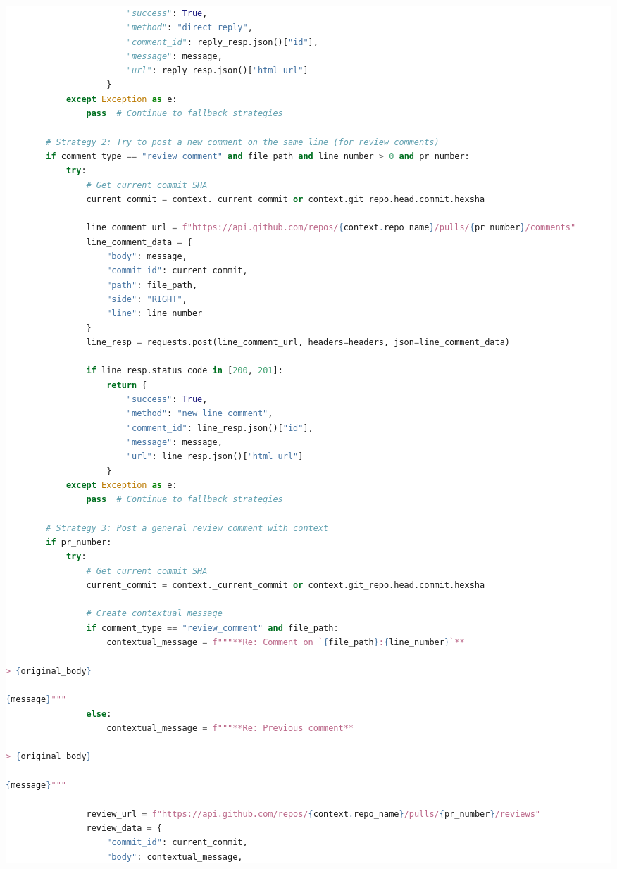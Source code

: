 ```python
                        "success": True,
                        "method": "direct_reply",
                        "comment_id": reply_resp.json()["id"],
                        "message": message,
                        "url": reply_resp.json()["html_url"]
                    }
            except Exception as e:
                pass  # Continue to fallback strategies
        
        # Strategy 2: Try to post a new comment on the same line (for review comments)
        if comment_type == "review_comment" and file_path and line_number > 0 and pr_number:
            try:
                # Get current commit SHA
                current_commit = context._current_commit or context.git_repo.head.commit.hexsha
                
                line_comment_url = f"https://api.github.com/repos/{context.repo_name}/pulls/{pr_number}/comments"
                line_comment_data = {
                    "body": message,
                    "commit_id": current_commit,
                    "path": file_path,
                    "side": "RIGHT",
                    "line": line_number
                }
                line_resp = requests.post(line_comment_url, headers=headers, json=line_comment_data)
                
                if line_resp.status_code in [200, 201]:
                    return {
                        "success": True,
                        "method": "new_line_comment",
                        "comment_id": line_resp.json()["id"],
                        "message": message,
                        "url": line_resp.json()["html_url"]
                    }
            except Exception as e:
                pass  # Continue to fallback strategies
        
        # Strategy 3: Post a general review comment with context
        if pr_number:
            try:
                # Get current commit SHA
                current_commit = context._current_commit or context.git_repo.head.commit.hexsha
                
                # Create contextual message
                if comment_type == "review_comment" and file_path:
                    contextual_message = f"""**Re: Comment on `{file_path}:{line_number}`**

> {original_body}

{message}"""
                else:
                    contextual_message = f"""**Re: Previous comment**

> {original_body}

{message}"""
                
                review_url = f"https://api.github.com/repos/{context.repo_name}/pulls/{pr_number}/reviews"
                review_data = {
                    "commit_id": current_commit,
                    "body": contextual_message,
```